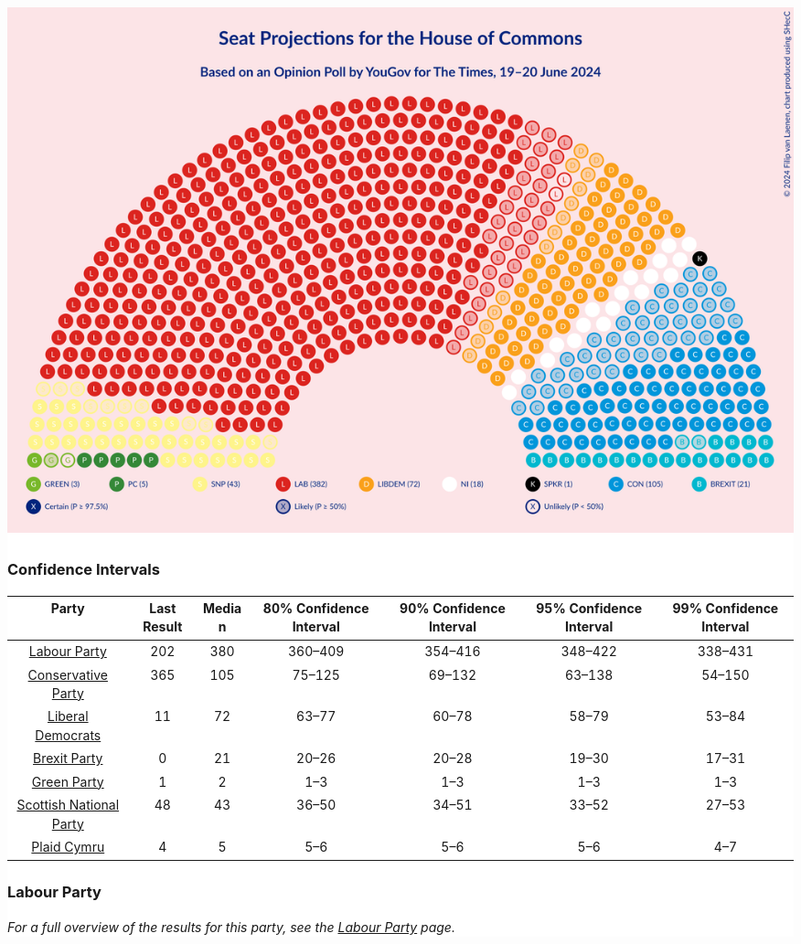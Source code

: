 ![Graph with seating plan not yet produced](2024-06-20-YouGov-seating-plan.png "Seating Plan")

### Confidence Intervals

| Party | Last Result | Median | 80% Confidence Interval | 90% Confidence Interval | 95% Confidence Interval | 99% Confidence Interval |
|:-----:|:-----------:|:------:|:-----------------------:|:-----------------------:|:-----------------------:|:-----------------------:|
| <a href="#labour-party">Labour Party</a> | 202 | 380 | 360–409 |354–416 |348–422 |338–431 |
| <a href="#conservative-party">Conservative Party</a> | 365 | 105 | 75–125 |69–132 |63–138 |54–150 |
| <a href="#liberal-democrats">Liberal Democrats</a> | 11 | 72 | 63–77 |60–78 |58–79 |53–84 |
| <a href="#brexit-party">Brexit Party</a> | 0 | 21 | 20–26 |20–28 |19–30 |17–31 |
| <a href="#green-party">Green Party</a> | 1 | 2 | 1–3 |1–3 |1–3 |1–3 |
| <a href="#scottish-national-party">Scottish National Party</a> | 48 | 43 | 36–50 |34–51 |33–52 |27–53 |
| <a href="#plaid-cymru">Plaid Cymru</a> | 4 | 5 | 5–6 |5–6 |5–6 |4–7 |

### Labour Party

*For a full overview of the results for this party, see the [Labour Party](party-labourparty.html) page.*
